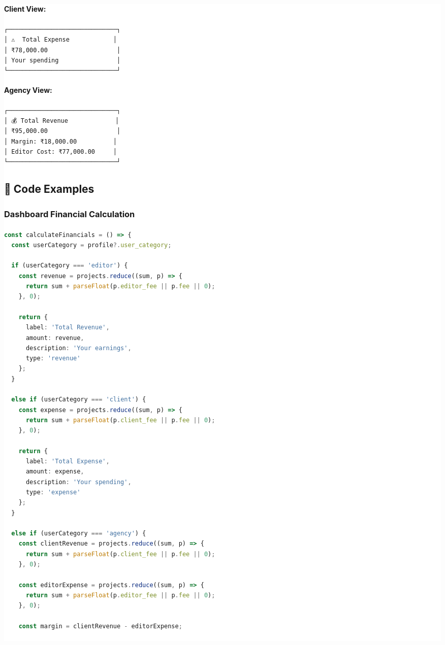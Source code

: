 #### Client View:
```
┌──────────────────────────────┐
│ ⚠️  Total Expense            │
│ ₹78,000.00                   │
│ Your spending                │
└──────────────────────────────┘
```

#### Agency View:
```
┌──────────────────────────────┐
│ 💰 Total Revenue             │
│ ₹95,000.00                   │
│ Margin: ₹18,000.00          │
│ Editor Cost: ₹77,000.00     │
└──────────────────────────────┘
```

## 📝 Code Examples

### Dashboard Financial Calculation

```typescript
const calculateFinancials = () => {
  const userCategory = profile?.user_category;
  
  if (userCategory === 'editor') {
    const revenue = projects.reduce((sum, p) => {
      return sum + parseFloat(p.editor_fee || p.fee || 0);
    }, 0);
    
    return {
      label: 'Total Revenue',
      amount: revenue,
      description: 'Your earnings',
      type: 'revenue'
    };
  }
  
  else if (userCategory === 'client') {
    const expense = projects.reduce((sum, p) => {
      return sum + parseFloat(p.client_fee || p.fee || 0);
    }, 0);
    
    return {
      label: 'Total Expense',
      amount: expense,
      description: 'Your spending',
      type: 'expense'
    };
  }
  
  else if (userCategory === 'agency') {
    const clientRevenue = projects.reduce((sum, p) => {
      return sum + parseFloat(p.client_fee || p.fee || 0);
    }, 0);
    
    const editorExpense = projects.reduce((sum, p) => {
      return sum + parseFloat(p.editor_fee || p.fee || 0);
    }, 0);
    
    const margin = clientRevenue - editorExpense;
    
```